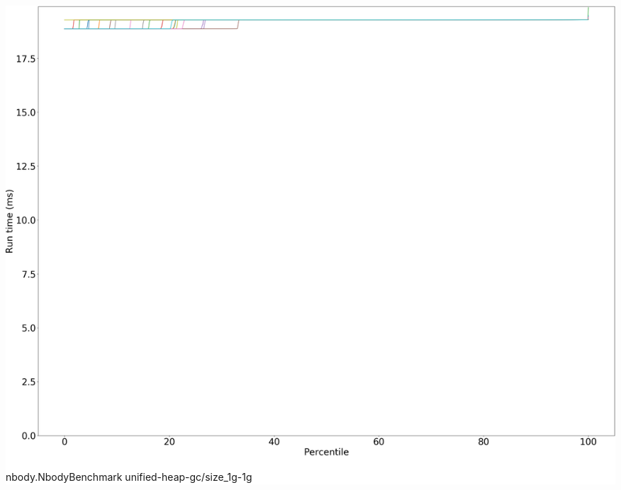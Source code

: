 ![nbody.NbodyBenchmark unified-heap-gc/size_1g-1g](percentile_nbody.NbodyBenchmark_conf1.png)

nbody.NbodyBenchmark unified-heap-gc/size_1g-1g
